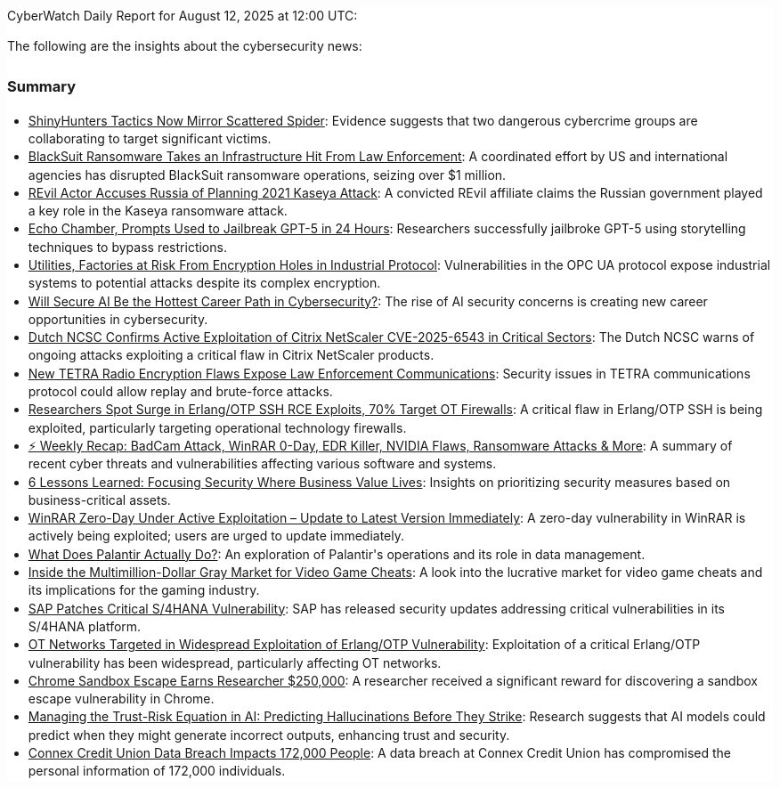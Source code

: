 CyberWatch Daily Report for August 12, 2025 at 12:00 UTC:

The following are the insights about the cybersecurity news:

### Summary
- [ShinyHunters Tactics Now Mirror Scattered Spider](https://www.darkreading.com/cyberattacks-data-breaches/shinyhunters-tactics-mirror-scattered-spider): Evidence suggests that two dangerous cybercrime groups are collaborating to target significant victims.
- [BlackSuit Ransomware Takes an Infrastructure Hit From Law Enforcement](https://www.darkreading.com/vulnerabilities-threats/blacksuit-ransomware-infrastructure-law-enforcement): A coordinated effort by US and international agencies has disrupted BlackSuit ransomware operations, seizing over $1 million.
- [REvil Actor Accuses Russia of Planning 2021 Kaseya Attack](https://www.darkreading.com/cyberattacks-data-breaches/revil-actor-russia-planning-2021-kaseya-attack): A convicted REvil affiliate claims the Russian government played a key role in the Kaseya ransomware attack.
- [Echo Chamber, Prompts Used to Jailbreak GPT-5 in 24 Hours](https://www.darkreading.com/cyberattacks-data-breaches/echo-chamber-prompts-jailbreak-gpt-5-24-hours): Researchers successfully jailbroke GPT-5 using storytelling techniques to bypass restrictions.
- [Utilities, Factories at Risk From Encryption Holes in Industrial Protocol](https://www.darkreading.com/vulnerabilities-threats/utilities-factories-encryption-holes-industrial-protocol): Vulnerabilities in the OPC UA protocol expose industrial systems to potential attacks despite its complex encryption.
- [Will Secure AI Be the Hottest Career Path in Cybersecurity?](https://www.darkreading.com/cybersecurity-operations/will-secure-ai-hottest-career-path-cybersecurity): The rise of AI security concerns is creating new career opportunities in cybersecurity.
- [Dutch NCSC Confirms Active Exploitation of Citrix NetScaler CVE-2025-6543 in Critical Sectors](https://thehackernews.com/2025/08/dutch-ncsc-confirms-active-exploitation.html): The Dutch NCSC warns of ongoing attacks exploiting a critical flaw in Citrix NetScaler products.
- [New TETRA Radio Encryption Flaws Expose Law Enforcement Communications](https://thehackernews.com/2025/08/new-tetra-radio-encryption-flaws-expose.html): Security issues in TETRA communications protocol could allow replay and brute-force attacks.
- [Researchers Spot Surge in Erlang/OTP SSH RCE Exploits, 70% Target OT Firewalls](https://thehackernews.com/2025/08/researchers-spot-surge-in-erlangotp-ssh.html): A critical flaw in Erlang/OTP SSH is being exploited, particularly targeting operational technology firewalls.
- [⚡ Weekly Recap: BadCam Attack, WinRAR 0-Day, EDR Killer, NVIDIA Flaws, Ransomware Attacks & More](https://thehackernews.com/2025/08/weekly-recap-badcam-attack-winrar-0-day.html): A summary of recent cyber threats and vulnerabilities affecting various software and systems.
- [6 Lessons Learned: Focusing Security Where Business Value Lives](https://thehackernews.com/2025/08/6-lessons-learned-focusing-security.html): Insights on prioritizing security measures based on business-critical assets.
- [WinRAR Zero-Day Under Active Exploitation – Update to Latest Version Immediately](https://thehackernews.com/2025/08/winrar-zero-day-under-active.html): A zero-day vulnerability in WinRAR is actively being exploited; users are urged to update immediately.
- [What Does Palantir Actually Do?](https://www.wired.com/story/palantir-what-the-company-does/): An exploration of Palantir's operations and its role in data management.
- [Inside the Multimillion-Dollar Gray Market for Video Game Cheats](https://www.wired.com/story/inside-the-multimillion-dollar-grey-market-for-video-game-cheats/): A look into the lucrative market for video game cheats and its implications for the gaming industry.
- [SAP Patches Critical S/4HANA Vulnerability](https://www.securityweek.com/sap-patches-critical-s-4hana-vulnerability/): SAP has released security updates addressing critical vulnerabilities in its S/4HANA platform.
- [OT Networks Targeted in Widespread Exploitation of Erlang/OTP Vulnerability](https://www.securityweek.com/ot-networks-targeted-in-widespread-exploitation-of-erlang-otp-vulnerability/): Exploitation of a critical Erlang/OTP vulnerability has been widespread, particularly affecting OT networks.
- [Chrome Sandbox Escape Earns Researcher $250,000](https://www.securityweek.com/chrome-sandbox-escape-earns-researcher-250000/): A researcher received a significant reward for discovering a sandbox escape vulnerability in Chrome.
- [Managing the Trust-Risk Equation in AI: Predicting Hallucinations Before They Strike](https://www.securityweek.com/managing-the-trust-risk-equation-in-ai-predicting-hallucinations-before-they-strike/): Research suggests that AI models could predict when they might generate incorrect outputs, enhancing trust and security.
- [Connex Credit Union Data Breach Impacts 172,000 People](https://www.securityweek.com/connex-credit-union-data-breach-impacts-172000-people/): A data breach at Connex Credit Union has compromised the personal information of 172,000 individuals.